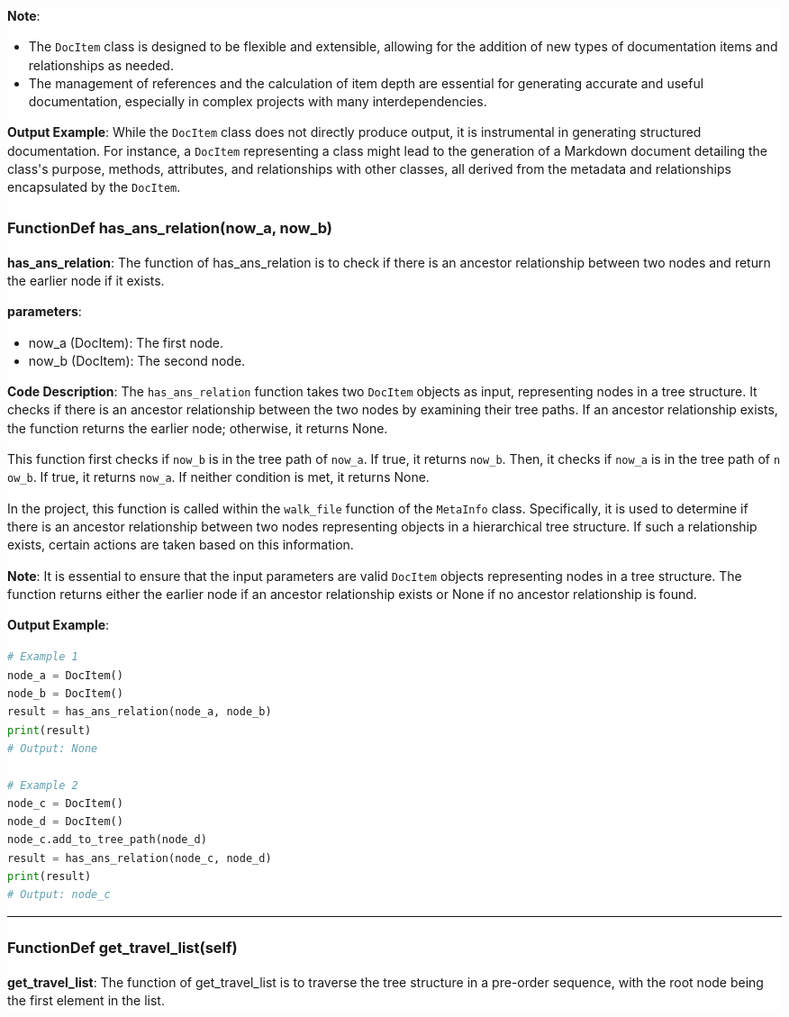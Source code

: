 **Note**:
- The `DocItem` class is designed to be flexible and extensible, allowing for the addition of new types of documentation items and relationships as needed.
- The management of references and the calculation of item depth are essential for generating accurate and useful documentation, especially in complex projects with many interdependencies.

**Output Example**:
While the `DocItem` class does not directly produce output, it is instrumental in generating structured documentation. For instance, a `DocItem` representing a class might lead to the generation of a Markdown document detailing the class's purpose, methods, attributes, and relationships with other classes, all derived from the metadata and relationships encapsulated by the `DocItem`.
### FunctionDef has_ans_relation(now_a, now_b)
**has_ans_relation**: The function of has_ans_relation is to check if there is an ancestor relationship between two nodes and return the earlier node if it exists.

**parameters**:
- now_a (DocItem): The first node.
- now_b (DocItem): The second node.

**Code Description**:
The `has_ans_relation` function takes two `DocItem` objects as input, representing nodes in a tree structure. It checks if there is an ancestor relationship between the two nodes by examining their tree paths. If an ancestor relationship exists, the function returns the earlier node; otherwise, it returns None.

This function first checks if `now_b` is in the tree path of `now_a`. If true, it returns `now_b`. Then, it checks if `now_a` is in the tree path of `now_b`. If true, it returns `now_a`. If neither condition is met, it returns None.

In the project, this function is called within the `walk_file` function of the `MetaInfo` class. Specifically, it is used to determine if there is an ancestor relationship between two nodes representing objects in a hierarchical tree structure. If such a relationship exists, certain actions are taken based on this information.

**Note**:
It is essential to ensure that the input parameters are valid `DocItem` objects representing nodes in a tree structure.
The function returns either the earlier node if an ancestor relationship exists or None if no ancestor relationship is found.

**Output Example**:
```python
# Example 1
node_a = DocItem()
node_b = DocItem()
result = has_ans_relation(node_a, node_b)
print(result)
# Output: None

# Example 2
node_c = DocItem()
node_d = DocItem()
node_c.add_to_tree_path(node_d)
result = has_ans_relation(node_c, node_d)
print(result)
# Output: node_c
```
***
### FunctionDef get_travel_list(self)
**get_travel_list**: The function of get_travel_list is to traverse the tree structure in a pre-order sequence, with the root node being the first element in the list.
